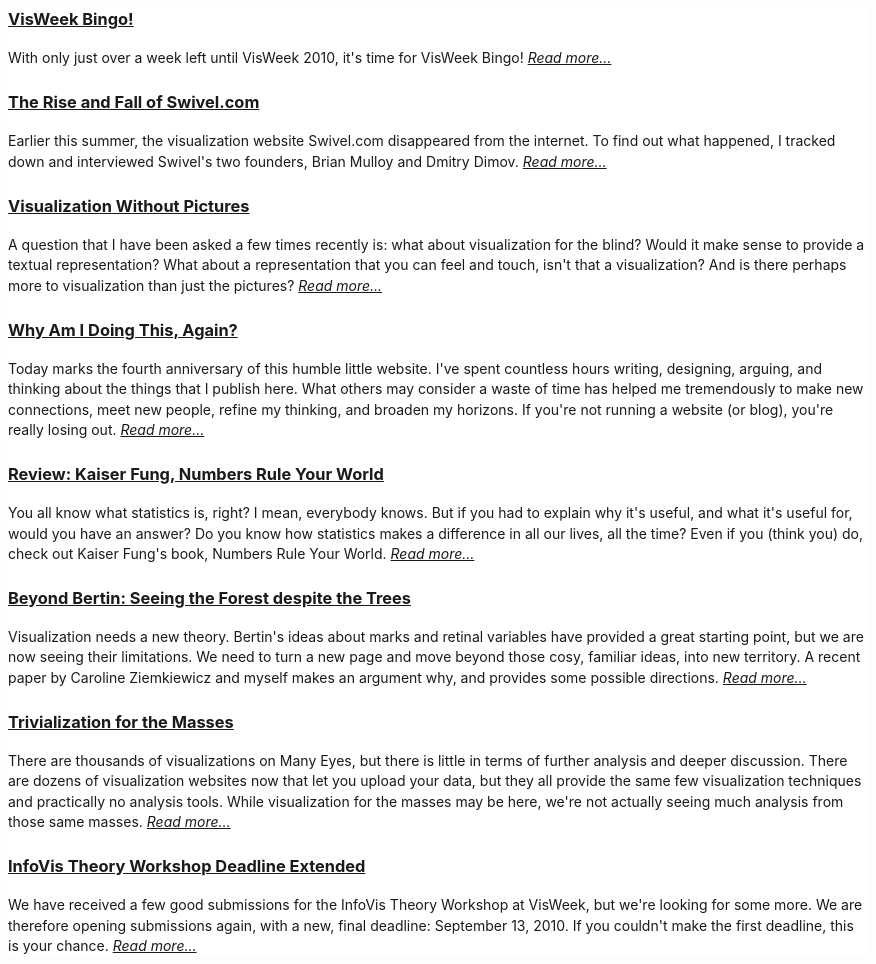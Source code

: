 ### <a href="/blog/2010/visweek-bingo">VisWeek Bingo!</a>
With only just over a week left until VisWeek 2010, it's time for VisWeek Bingo! _<a href="/blog/2010/visweek-bingo">Read more…</a>_

### <a href="/blog/2010/the-rise-and-fall-of-swivel">The Rise and Fall of Swivel.com</a>
Earlier this summer, the visualization website Swivel.com disappeared from the internet. To find out what happened, I tracked down and interviewed Swivel's two founders, Brian Mulloy and Dmitry Dimov. _<a href="/blog/2010/the-rise-and-fall-of-swivel">Read more…</a>_

### <a href="/blog/2010/visualization-without-pictures">Visualization Without Pictures</a>
A question that I have been asked a few times recently is: what about visualization for the blind? Would it make sense to provide a textual representation? What about a representation that you can feel and touch, isn't that a visualization? And is there perhaps more to visualization than just the pictures? _<a href="/blog/2010/visualization-without-pictures">Read more…</a>_

### <a href="/blog/2010/why">Why Am I Doing This, Again?</a>
Today marks the fourth anniversary of this humble little website. I've spent countless hours writing, designing, arguing, and thinking about the things that I publish here. What others may consider a waste of time has helped me tremendously to make new connections, meet new people, refine my thinking, and broaden my horizons. If you're not running a website (or blog), you're really losing out. _<a href="/blog/2010/why">Read more…</a>_

### <a href="/blog/2010/kaiser-fung-numbers-rule-your-world">Review: Kaiser Fung, Numbers Rule Your World</a>
You all know what statistics is, right? I mean, everybody knows. But if you had to explain why it's useful, and what it's useful for, would you have an answer? Do you know how statistics makes a difference in all our lives, all the time? Even if you (think you) do, check out Kaiser Fung's book, Numbers Rule Your World. _<a href="/blog/2010/kaiser-fung-numbers-rule-your-world">Read more…</a>_

### <a href="/blog/2010/beyond-bertin">Beyond Bertin: Seeing the Forest despite the Trees</a>
Visualization needs a new theory. Bertin's ideas about marks and retinal variables have provided a great starting point, but we are now seeing their limitations. We need to turn a new page and move beyond those cosy, familiar ideas, into new territory. A recent paper by Caroline Ziemkiewicz and myself makes an argument why, and provides some possible directions. _<a href="/blog/2010/beyond-bertin">Read more…</a>_

### <a href="/blog/2010/trivialization-for-the-masses">Trivialization for the Masses</a>
There are thousands of visualizations on Many Eyes, but there is little in terms of further analysis and deeper discussion. There are dozens of visualization websites now that let you upload your data, but they all provide the same few visualization techniques and practically no analysis tools. While visualization for the masses may be here, we're not actually seeing much analysis from those same masses. _<a href="/blog/2010/trivialization-for-the-masses">Read more…</a>_

### <a href="/blog/2010/infovis-theory-workshop-deadline-extended">InfoVis Theory Workshop Deadline Extended</a>
We have received a few good submissions for the InfoVis Theory Workshop at VisWeek, but we're looking for some more. We are therefore opening submissions again, with a new, final deadline: September 13, 2010. If you couldn't make the first deadline, this is your chance. _<a href="/blog/2010/infovis-theory-workshop-deadline-extended">Read more…</a>_
